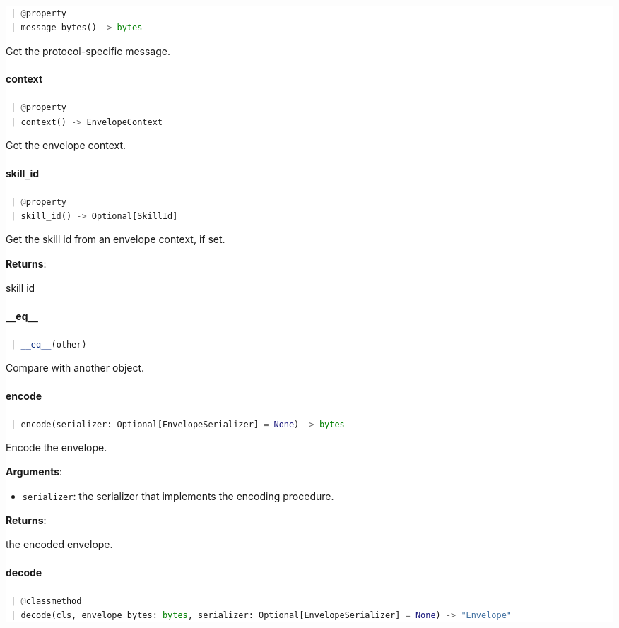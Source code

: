 ```python
 | @property
 | message_bytes() -> bytes
```

Get the protocol-specific message.

<a name="aea.mail.base.Envelope.context"></a>
#### context

```python
 | @property
 | context() -> EnvelopeContext
```

Get the envelope context.

<a name="aea.mail.base.Envelope.skill_id"></a>
#### skill`_`id

```python
 | @property
 | skill_id() -> Optional[SkillId]
```

Get the skill id from an envelope context, if set.

**Returns**:

skill id

<a name="aea.mail.base.Envelope.__eq__"></a>
#### `__`eq`__`

```python
 | __eq__(other)
```

Compare with another object.

<a name="aea.mail.base.Envelope.encode"></a>
#### encode

```python
 | encode(serializer: Optional[EnvelopeSerializer] = None) -> bytes
```

Encode the envelope.

**Arguments**:

- `serializer`: the serializer that implements the encoding procedure.

**Returns**:

the encoded envelope.

<a name="aea.mail.base.Envelope.decode"></a>
#### decode

```python
 | @classmethod
 | decode(cls, envelope_bytes: bytes, serializer: Optional[EnvelopeSerializer] = None) -> "Envelope"
```
